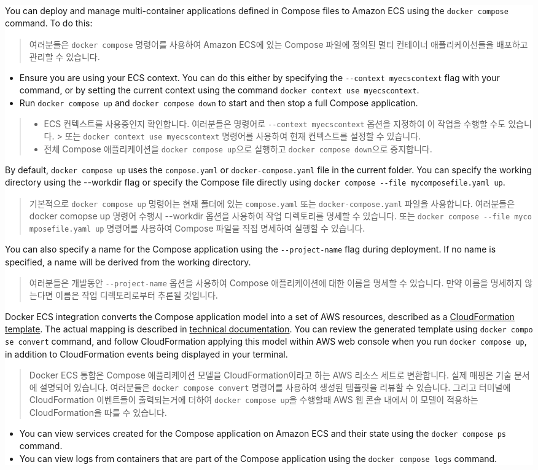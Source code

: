 You can deploy and manage multi-container applications defined in Compose files to Amazon ECS using the `docker compose`
command. To do this:

> 여러분들은 `docker compose` 명령어를 사용하여 Amazon ECS에 있는 Compose 파일에 정의된 멀티 컨테이너 애플리케이션들을 배포하고 관리할 수 있습니다.

- Ensure you are using your ECS context. You can do this either by specifying the `--context myecscontext` flag with
  your
  command, or by setting the current context using the command `docker context use myecscontext`.
- Run `docker compose up` and `docker compose down` to start and then stop a full Compose application.

> - ECS 컨텍스트를 사용중인지 확인합니다. 여러분들은 명령어로 `--context myecscontext` 옵션을 지정하여 이 작업을 수행할 수도 있습니다.
    > 또는 `docker context use myecscontext` 명령어를 사용하여 현재 컨텍스트를 설정할 수 있습니다.
> - 전체 Compose 애플리케이션을 `docker compose up`으로 실행하고 `docker compose down`으로 중지합니다.

By default, `docker compose up` uses the `compose.yaml` or `docker-compose.yaml` file in the current folder. You can
specify
the working directory using the --workdir flag or specify the Compose file directly using `docker compose --file
mycomposefile.yaml up`.

> 기본적으로 `docker compose up` 명령어는 현재 폴더에 있는 `compose.yaml` 또는 `docker-compose.yaml` 파일을 사용합니다.
> 여러분들은 docker comopse up 명령어 수행시 --workdir 옵션을 사용하여 작업 디렉토리를 명세할 수 있습니다.
> 또는 `docker compose --file mycomposefile.yaml up` 명령어를 사용하여 Compose 파일을 직접 명세하여 실행할 수 있습니다.

You can also specify a name for the Compose application using the `--project-name` flag during deployment. If no name is
specified, a name will be derived from the working directory.

> 여러분들은 개발동안 `--project-name` 옵션을 사용하여 Compose 애플리케이션에 대한 이름을 명세할 수 있습니다.
> 만약 이름을 명세하지 않는다면 이름은 작업 디렉토리로부터 추론될 것입니다.

Docker ECS integration converts the Compose application model into a set of AWS resources, described as
a [CloudFormation template](https://aws.amazon.com/ko/cloudformation/). The actual mapping is described
in [technical documentation](https://github.com/docker/compose-cli/blob/main/docs/ecs-architecture.md).
You can review the generated template using `docker compose convert` command, and follow CloudFormation applying this
model within AWS web console when you run `docker compose up`, in addition to CloudFormation events being displayed in
your terminal.

> Docker ECS 통합은 Compose 애플리케이션 모델을 CloudFormation이라고 하는 AWS 리소스 세트로 변환합니다.
> 실제 매핑은 기술 문서에 설명되어 있습니다. 여러분들은 `docker compose convert` 명령어를 사용하여 생성된 템플릿을 리뷰할 수 있습니다.
> 그리고 터미널에 CloudFormation 이벤트들이 출력되는거에 더하여 `docker compose up`을 수행할때 AWS 웹 콘솔 내에서 이 모델이 적용하는 CloudFormation을 따를 수 있습니다.

- You can view services created for the Compose application on Amazon ECS and their state using the `docker compose ps`
  command.
- You can view logs from containers that are part of the Compose application using the `docker compose logs` command.
